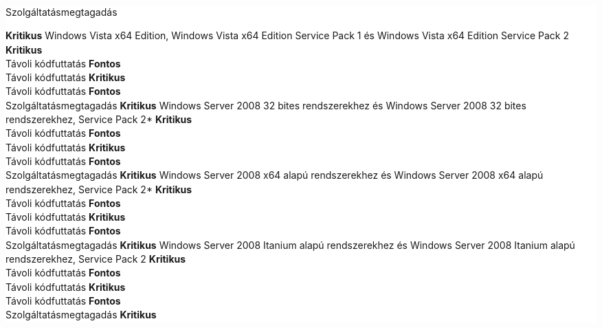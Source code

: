 Szolgáltatásmegtagadás</td>
<td style="border:1px solid black;"><strong>Kritikus</strong></td>
</tr>
<tr class="even">
<td style="border:1px solid black;">Windows Vista x64 Edition, Windows Vista x64 Edition Service Pack 1 és Windows Vista x64 Edition Service Pack 2</td>
<td style="border:1px solid black;"><strong>Kritikus</strong> <br />
Távoli kódfuttatás</td>
<td style="border:1px solid black;"><strong>Fontos</strong> <br />
Távoli kódfuttatás</td>
<td style="border:1px solid black;"><strong>Kritikus</strong> <br />
Távoli kódfuttatás</td>
<td style="border:1px solid black;"><strong>Fontos</strong> <br />
Szolgáltatásmegtagadás</td>
<td style="border:1px solid black;"><strong>Kritikus</strong></td>
</tr>
<tr class="odd">
<td style="border:1px solid black;">Windows Server 2008 32 bites rendszerekhez és Windows Server 2008 32 bites rendszerekhez, Service Pack 2*</td>
<td style="border:1px solid black;"><strong>Kritikus</strong> <br />
Távoli kódfuttatás</td>
<td style="border:1px solid black;"><strong>Fontos</strong> <br />
Távoli kódfuttatás</td>
<td style="border:1px solid black;"><strong>Kritikus</strong> <br />
Távoli kódfuttatás</td>
<td style="border:1px solid black;"><strong>Fontos</strong> <br />
Szolgáltatásmegtagadás</td>
<td style="border:1px solid black;"><strong>Kritikus</strong></td>
</tr>
<tr class="even">
<td style="border:1px solid black;">Windows Server 2008 x64 alapú rendszerekhez és Windows Server 2008 x64 alapú rendszerekhez, Service Pack 2*</td>
<td style="border:1px solid black;"><strong>Kritikus</strong> <br />
Távoli kódfuttatás</td>
<td style="border:1px solid black;"><strong>Fontos</strong> <br />
Távoli kódfuttatás</td>
<td style="border:1px solid black;"><strong>Kritikus</strong> <br />
Távoli kódfuttatás</td>
<td style="border:1px solid black;"><strong>Fontos</strong> <br />
Szolgáltatásmegtagadás</td>
<td style="border:1px solid black;"><strong>Kritikus</strong></td>
</tr>
<tr class="odd">
<td style="border:1px solid black;">Windows Server 2008 Itanium alapú rendszerekhez és Windows Server 2008 Itanium alapú rendszerekhez, Service Pack 2</td>
<td style="border:1px solid black;"><strong>Kritikus</strong> <br />
Távoli kódfuttatás</td>
<td style="border:1px solid black;"><strong>Fontos</strong> <br />
Távoli kódfuttatás</td>
<td style="border:1px solid black;"><strong>Kritikus</strong> <br />
Távoli kódfuttatás</td>
<td style="border:1px solid black;"><strong>Fontos</strong> <br />
Szolgáltatásmegtagadás</td>
<td style="border:1px solid black;"><strong>Kritikus</strong></td>
</tr>
</tbody>
</table>
  